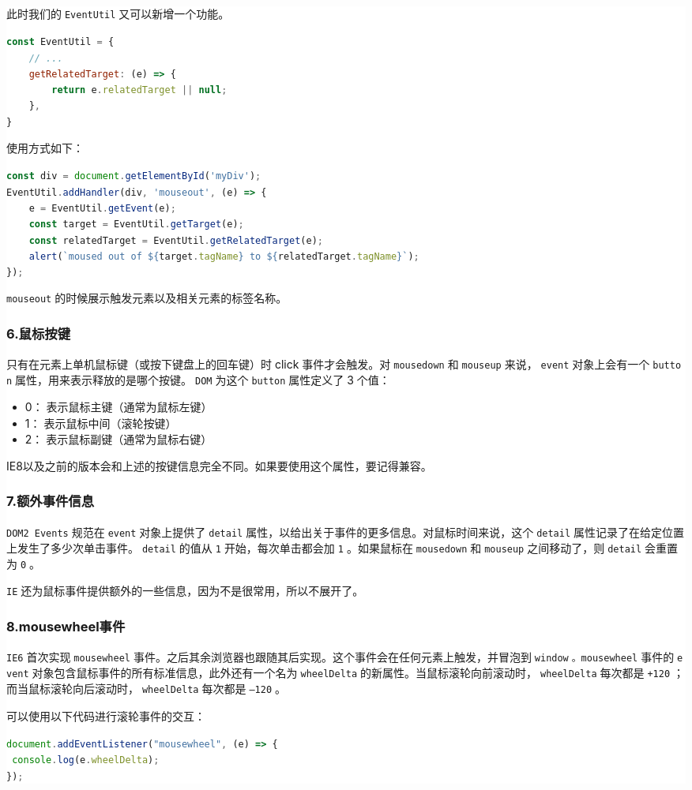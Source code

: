 此时我们的 `EventUtil` 又可以新增一个功能。

``` js
const EventUtil = {
    // ...
    getRelatedTarget: (e) => {
        return e.relatedTarget || null;
    },
}
```

使用方式如下：

``` js
const div = document.getElementById('myDiv');
EventUtil.addHandler(div, 'mouseout', (e) => {
    e = EventUtil.getEvent(e);
    const target = EventUtil.getTarget(e);
    const relatedTarget = EventUtil.getRelatedTarget(e);
    alert(`moused out of ${target.tagName} to ${relatedTarget.tagName}`);
});
```

`mouseout` 的时候展示触发元素以及相关元素的标签名称。

### 6.鼠标按键

只有在元素上单机鼠标键（或按下键盘上的回车键）时 click 事件才会触发。对 `mousedown` 和 `mouseup` 来说， `event` 对象上会有一个 `button` 属性，用来表示释放的是哪个按键。 `DOM` 为这个 `button` 属性定义了 3 个值：

- 0： 表示鼠标主键（通常为鼠标左键）
- 1： 表示鼠标中间（滚轮按键）
- 2： 表示鼠标副键（通常为鼠标右键）

IE8以及之前的版本会和上述的按键信息完全不同。如果要使用这个属性，要记得兼容。

### 7.额外事件信息

`DOM2 Events` 规范在 `event` 对象上提供了 `detail` 属性，以给出关于事件的更多信息。对鼠标时间来说，这个 `detail` 属性记录了在给定位置上发生了多少次单击事件。 `detail` 的值从 `1` 开始，每次单击都会加 `1` 。如果鼠标在 `mousedown` 和 `mouseup` 之间移动了，则 `detail` 会重置为 `0` 。

`IE` 还为鼠标事件提供额外的一些信息，因为不是很常用，所以不展开了。

### 8.mousewheel事件

`IE6` 首次实现 `mousewheel` 事件。之后其余浏览器也跟随其后实现。这个事件会在任何元素上触发，并冒泡到 `window` `。mousewheel` 事件的 `event` 对象包含鼠标事件的所有标准信息，此外还有一个名为 `wheelDelta` 的新属性。当鼠标滚轮向前滚动时，
`wheelDelta` 每次都是 `+120` ；而当鼠标滚轮向后滚动时， `wheelDelta` 每次都是 `–120` 。

可以使用以下代码进行滚轮事件的交互：

``` js
document.addEventListener("mousewheel", (e) => {
 console.log(e.wheelDelta);
});
```
